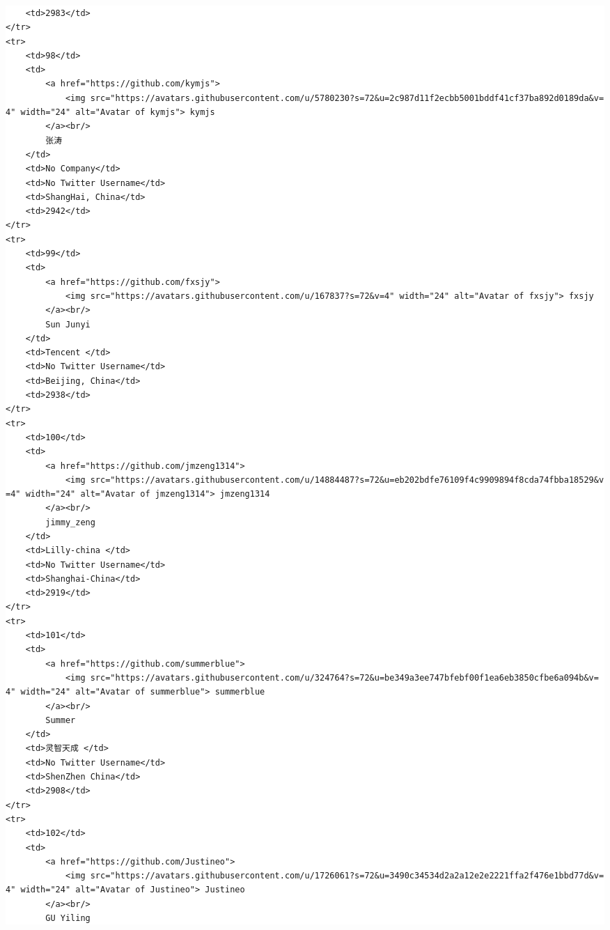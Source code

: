 		<td>2983</td>
	</tr>
	<tr>
		<td>98</td>
		<td>
			<a href="https://github.com/kymjs">
				<img src="https://avatars.githubusercontent.com/u/5780230?s=72&u=2c987d11f2ecbb5001bddf41cf37ba892d0189da&v=4" width="24" alt="Avatar of kymjs"> kymjs
			</a><br/>
			张涛
		</td>
		<td>No Company</td>
		<td>No Twitter Username</td>
		<td>ShangHai, China</td>
		<td>2942</td>
	</tr>
	<tr>
		<td>99</td>
		<td>
			<a href="https://github.com/fxsjy">
				<img src="https://avatars.githubusercontent.com/u/167837?s=72&v=4" width="24" alt="Avatar of fxsjy"> fxsjy
			</a><br/>
			Sun Junyi
		</td>
		<td>Tencent </td>
		<td>No Twitter Username</td>
		<td>Beijing, China</td>
		<td>2938</td>
	</tr>
	<tr>
		<td>100</td>
		<td>
			<a href="https://github.com/jmzeng1314">
				<img src="https://avatars.githubusercontent.com/u/14884487?s=72&u=eb202bdfe76109f4c9909894f8cda74fbba18529&v=4" width="24" alt="Avatar of jmzeng1314"> jmzeng1314
			</a><br/>
			jimmy_zeng
		</td>
		<td>Lilly-china </td>
		<td>No Twitter Username</td>
		<td>Shanghai-China</td>
		<td>2919</td>
	</tr>
	<tr>
		<td>101</td>
		<td>
			<a href="https://github.com/summerblue">
				<img src="https://avatars.githubusercontent.com/u/324764?s=72&u=be349a3ee747bfebf00f1ea6eb3850cfbe6a094b&v=4" width="24" alt="Avatar of summerblue"> summerblue
			</a><br/>
			Summer
		</td>
		<td>灵智天成 </td>
		<td>No Twitter Username</td>
		<td>ShenZhen China</td>
		<td>2908</td>
	</tr>
	<tr>
		<td>102</td>
		<td>
			<a href="https://github.com/Justineo">
				<img src="https://avatars.githubusercontent.com/u/1726061?s=72&u=3490c34534d2a2a12e2e2221ffa2f476e1bbd77d&v=4" width="24" alt="Avatar of Justineo"> Justineo
			</a><br/>
			GU Yiling